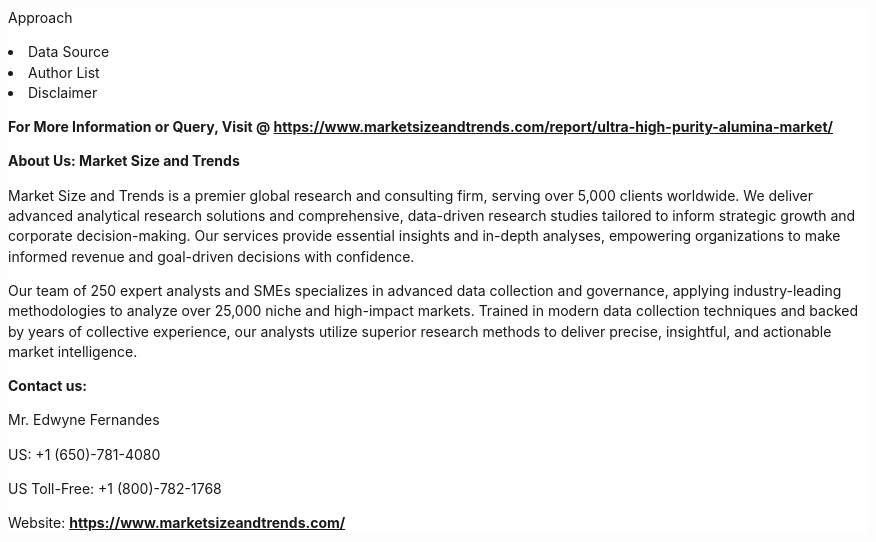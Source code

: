 Approach</li><li>Data Source</li><li>Author List</li><li>Disclaimer</li></ul></p><p><strong>For More Information or Query, Visit @ <a href="https://www.marketsizeandtrends.com/report/ultra-high-purity-alumina-market/">https://www.marketsizeandtrends.com/report/ultra-high-purity-alumina-market/</a></strong></p><p><strong>About Us: Market Size and Trends</strong></p><p>Market Size and Trends is a premier global research and consulting firm, serving over 5,000 clients worldwide. We deliver advanced analytical research solutions and comprehensive, data-driven research studies tailored to inform strategic growth and corporate decision-making. Our services provide essential insights and in-depth analyses, empowering organizations to make informed revenue and goal-driven decisions with confidence.</p><p>Our team of 250 expert analysts and SMEs specializes in advanced data collection and governance, applying industry-leading methodologies to analyze over 25,000 niche and high-impact markets. Trained in modern data collection techniques and backed by years of collective experience, our analysts utilize superior research methods to deliver precise, insightful, and actionable market intelligence.</p><p><strong>Contact us:</strong></p><p>Mr. Edwyne Fernandes</p><p>US: +1 (650)-781-4080</p><p>US Toll-Free: +1 (800)-782-1768</p><p>Website: <strong><a href="https://www.marketsizeandtrends.com/">https://www.marketsizeandtrends.com/</a></strong></p>
